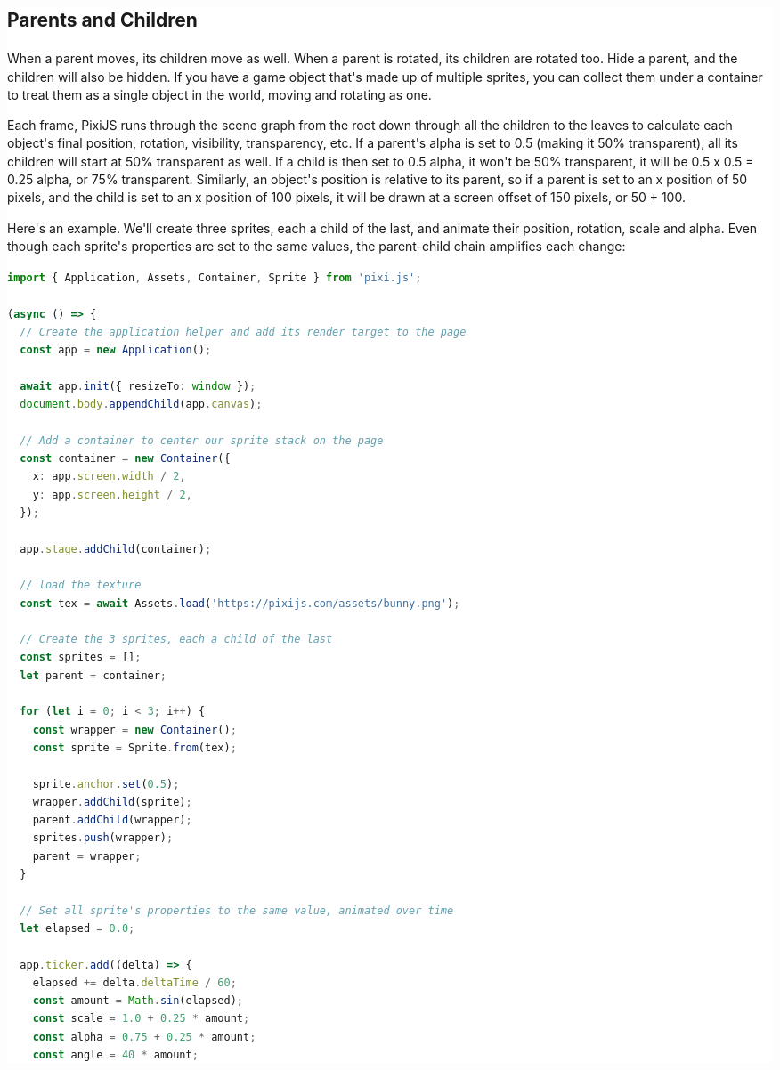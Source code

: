## Parents and Children

When a parent moves, its children move as well. When a parent is rotated, its children are rotated too. Hide a parent, and the children will also be hidden. If you have a game object that's made up of multiple sprites, you can collect them under a container to treat them as a single object in the world, moving and rotating as one.

Each frame, PixiJS runs through the scene graph from the root down through all the children to the leaves to calculate each object's final position, rotation, visibility, transparency, etc. If a parent's alpha is set to 0.5 (making it 50% transparent), all its children will start at 50% transparent as well. If a child is then set to 0.5 alpha, it won't be 50% transparent, it will be 0.5 x 0.5 = 0.25 alpha, or 75% transparent. Similarly, an object's position is relative to its parent, so if a parent is set to an x position of 50 pixels, and the child is set to an x position of 100 pixels, it will be drawn at a screen offset of 150 pixels, or 50 + 100.

Here's an example. We'll create three sprites, each a child of the last, and animate their position, rotation, scale and alpha. Even though each sprite's properties are set to the same values, the parent-child chain amplifies each change:

```ts
import { Application, Assets, Container, Sprite } from 'pixi.js';

(async () => {
  // Create the application helper and add its render target to the page
  const app = new Application();

  await app.init({ resizeTo: window });
  document.body.appendChild(app.canvas);

  // Add a container to center our sprite stack on the page
  const container = new Container({
    x: app.screen.width / 2,
    y: app.screen.height / 2,
  });

  app.stage.addChild(container);

  // load the texture
  const tex = await Assets.load('https://pixijs.com/assets/bunny.png');

  // Create the 3 sprites, each a child of the last
  const sprites = [];
  let parent = container;

  for (let i = 0; i < 3; i++) {
    const wrapper = new Container();
    const sprite = Sprite.from(tex);

    sprite.anchor.set(0.5);
    wrapper.addChild(sprite);
    parent.addChild(wrapper);
    sprites.push(wrapper);
    parent = wrapper;
  }

  // Set all sprite's properties to the same value, animated over time
  let elapsed = 0.0;

  app.ticker.add((delta) => {
    elapsed += delta.deltaTime / 60;
    const amount = Math.sin(elapsed);
    const scale = 1.0 + 0.25 * amount;
    const alpha = 0.75 + 0.25 * amount;
    const angle = 40 * amount;
```